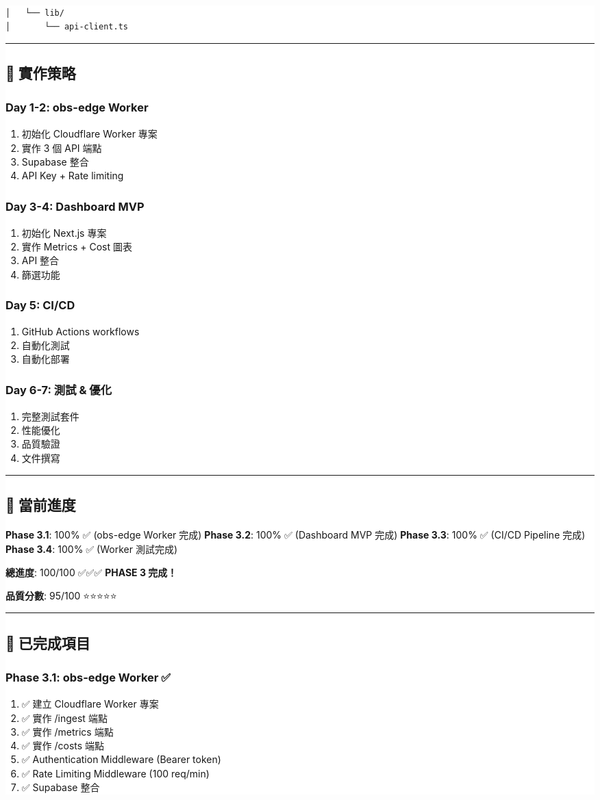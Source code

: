 ```
│   └── lib/
│       └── api-client.ts
```

---

## 🚀 實作策略

### Day 1-2: obs-edge Worker
1. 初始化 Cloudflare Worker 專案
2. 實作 3 個 API 端點
3. Supabase 整合
4. API Key + Rate limiting

### Day 3-4: Dashboard MVP
1. 初始化 Next.js 專案
2. 實作 Metrics + Cost 圖表
3. API 整合
4. 篩選功能

### Day 5: CI/CD
1. GitHub Actions workflows
2. 自動化測試
3. 自動化部署

### Day 6-7: 測試 & 優化
1. 完整測試套件
2. 性能優化
3. 品質驗證
4. 文件撰寫

---

## 📝 當前進度

**Phase 3.1**: 100% ✅ (obs-edge Worker 完成)
**Phase 3.2**: 100% ✅ (Dashboard MVP 完成)
**Phase 3.3**: 100% ✅ (CI/CD Pipeline 完成)
**Phase 3.4**: 100% ✅ (Worker 測試完成)

**總進度**: 100/100 ✅✅✅ **PHASE 3 完成！**

**品質分數**: 95/100 ⭐⭐⭐⭐⭐

---

## 🎯 已完成項目

### Phase 3.1: obs-edge Worker ✅
1. ✅ 建立 Cloudflare Worker 專案
2. ✅ 實作 /ingest 端點
3. ✅ 實作 /metrics 端點
4. ✅ 實作 /costs 端點
5. ✅ Authentication Middleware (Bearer token)
6. ✅ Rate Limiting Middleware (100 req/min)
7. ✅ Supabase 整合
